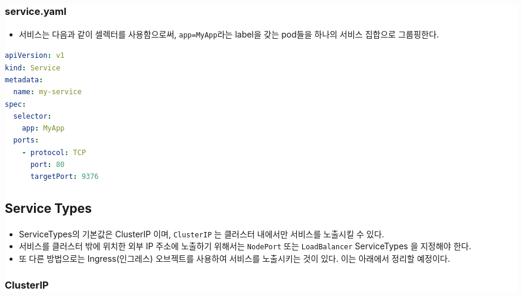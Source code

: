 ### service.yaml

- 서비스는 다음과 같이 셀렉터를 사용함으로써, `app=MyApp`라는 label을 갖는 pod들을 하나의 서비스 집합으로 그룹핑한다.

```yaml
apiVersion: v1
kind: Service
metadata:
  name: my-service
spec:
  selector:
    app: MyApp
  ports:
    - protocol: TCP
      port: 80
      targetPort: 9376
```

## Service Types

- ServiceTypes의 기본값은 ClusterIP 이며, `ClusterIP` 는 클러스터 내에서만 서비스를 노출시킬 수 있다.
- 서비스를 클러스터 밖에 위치한 외부 IP 주소에 노출하기 위해서는 `NodePort` 또는 `LoadBalancer` ServiceTypes 을 지정해야 한다.
- 또 다른 방법으로는 Ingress(인그레스) 오브젝트를 사용하여 서비스를 노출시키는 것이 있다. 이는 아래에서 정리할 예정이다.

### ClusterIP
